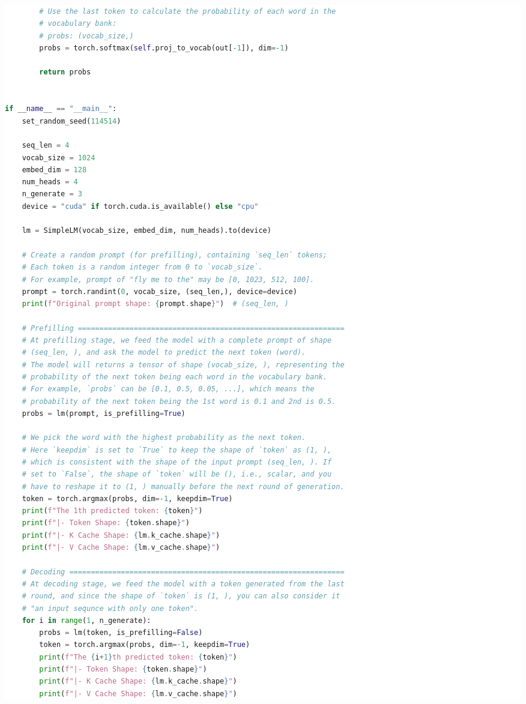 ```python {linenos=true}
        # Use the last token to calculate the probability of each word in the
        # vocabulary bank:
        # probs: (vocab_size,)
        probs = torch.softmax(self.proj_to_vocab(out[-1]), dim=-1)

        return probs


if __name__ == "__main__":
    set_random_seed(114514)

    seq_len = 4
    vocab_size = 1024
    embed_dim = 128
    num_heads = 4
    n_generate = 3
    device = "cuda" if torch.cuda.is_available() else "cpu"

    lm = SimpleLM(vocab_size, embed_dim, num_heads).to(device)

    # Create a random prompt (for prefilling), containing `seq_len` tokens;
    # Each token is a random integer from 0 to `vocab_size`.
    # For example, prompt of "fly me to the" may be [0, 1023, 512, 100].
    prompt = torch.randint(0, vocab_size, (seq_len,), device=device)
    print(f"Original prompt shape: {prompt.shape}")  # (seq_len, )

    # Prefilling ==============================================================
    # At prefilling stage, we feed the model with a complete prompt of shape
    # (seq_len, ), and ask the model to predict the next token (word).
    # The model will returns a tensor of shape (vocab_size, ), representing the
    # probability of the next token being each word in the vocabulary bank.
    # For example, `probs` can be [0.1, 0.5, 0.05, ...], which means the
    # probability of the next token being the 1st word is 0.1 and 2nd is 0.5.
    probs = lm(prompt, is_prefilling=True)

    # We pick the word with the highest probability as the next token.
    # Here `keepdim` is set to `True` to keep the shape of `token` as (1, ),
    # which is consistent with the shape of the input prompt (seq_len, ). If
    # set to `False`, the shape of `token` will be (), i.e., scalar, and you
    # have to reshape it to (1, ) manually before the next round of generation.
    token = torch.argmax(probs, dim=-1, keepdim=True)
    print(f"The 1th predicted token: {token}")
    print(f"|- Token Shape: {token.shape}")
    print(f"|- K Cache Shape: {lm.k_cache.shape}")
    print(f"|- V Cache Shape: {lm.v_cache.shape}")

    # Decoding ================================================================
    # At decoding stage, we feed the model with a token generated from the last
    # round, and since the shape of `token` is (1, ), you can also consider it 
    # "an input sequnce with only one token".
    for i in range(1, n_generate):
        probs = lm(token, is_prefilling=False)
        token = torch.argmax(probs, dim=-1, keepdim=True)
        print(f"The {i+1}th predicted token: {token}")
        print(f"|- Token Shape: {token.shape}")
        print(f"|- K Cache Shape: {lm.k_cache.shape}")
        print(f"|- V Cache Shape: {lm.v_cache.shape}")

```

